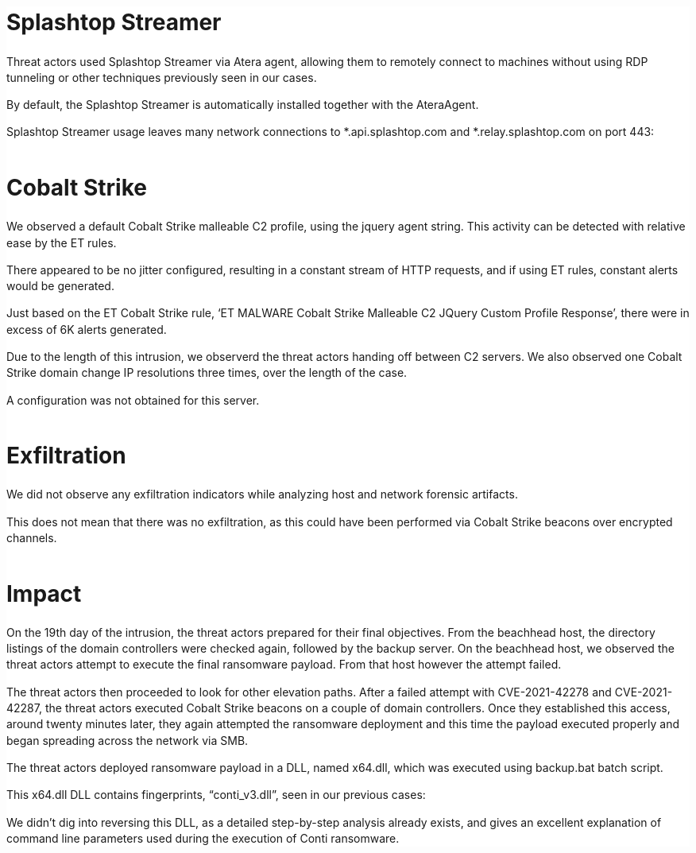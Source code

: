 # Splashtop Streamer

Threat actors used Splashtop Streamer via Atera agent, allowing them to remotely connect to machines without using RDP tunneling or other techniques previously seen in our cases.

By default, the Splashtop Streamer is automatically installed together with the AteraAgent.

Splashtop Streamer usage leaves many network connections to *.api.splashtop.com and *.relay.splashtop.com on port 443:

# Cobalt Strike

We observed a default Cobalt Strike malleable C2 profile, using the jquery agent string. This activity can be detected with relative ease by the ET rules.

There appeared to be no jitter configured, resulting in a constant stream of HTTP requests, and if using ET rules, constant alerts would be generated.

Just based on the ET Cobalt Strike rule, ‘ET MALWARE Cobalt Strike Malleable C2 JQuery Custom Profile Response’, there were in excess of 6K alerts generated.

Due to the length of this intrusion, we observerd the threat actors handing off between C2 servers. We also observed one Cobalt Strike domain change IP resolutions three times, over the length of the case.

A configuration was not obtained for this server.

# Exfiltration

We did not observe any exfiltration indicators while analyzing host and network forensic artifacts.

This does not mean that there was no exfiltration, as this could have been performed via Cobalt Strike beacons over encrypted channels.

# Impact

On the 19th day of the intrusion, the threat actors prepared for their final objectives. From the beachhead host, the directory listings of the domain controllers were checked again, followed by the backup server. On the beachhead host, we observed the threat actors attempt to execute the final ransomware payload. From that host however the attempt failed.

The threat actors then proceeded to look for other elevation paths. After a failed attempt with CVE-2021-42278 and CVE-2021-42287, the threat actors executed Cobalt Strike beacons on a couple of domain controllers. Once they established this access, around twenty minutes later, they again attempted the ransomware deployment and this time the payload executed properly and began spreading across the network via SMB.

The threat actors deployed ransomware payload in a DLL, named x64.dll, which was executed using backup.bat batch script.

This x64.dll DLL contains fingerprints, “conti_v3.dll”, seen in our previous cases:

We didn’t dig into reversing this DLL, as a detailed step-by-step analysis already exists, and gives an excellent explanation of command line parameters used during the execution of Conti ransomware.
